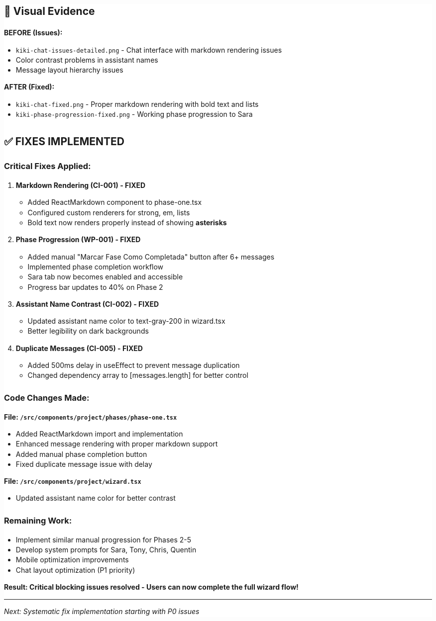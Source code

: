
## 📸 **Visual Evidence**

**BEFORE (Issues):**
- `kiki-chat-issues-detailed.png` - Chat interface with markdown rendering issues
- Color contrast problems in assistant names
- Message layout hierarchy issues

**AFTER (Fixed):**
- `kiki-chat-fixed.png` - Proper markdown rendering with bold text and lists
- `kiki-phase-progression-fixed.png` - Working phase progression to Sara

## ✅ **FIXES IMPLEMENTED**

### **Critical Fixes Applied:**

1. **Markdown Rendering (CI-001) - FIXED**
   - Added ReactMarkdown component to phase-one.tsx
   - Configured custom renderers for strong, em, lists
   - Bold text now renders properly instead of showing **asterisks**

2. **Phase Progression (WP-001) - FIXED**
   - Added manual "Marcar Fase Como Completada" button after 6+ messages
   - Implemented phase completion workflow
   - Sara tab now becomes enabled and accessible
   - Progress bar updates to 40% on Phase 2

3. **Assistant Name Contrast (CI-002) - FIXED**
   - Updated assistant name color to text-gray-200 in wizard.tsx
   - Better legibility on dark backgrounds

4. **Duplicate Messages (CI-005) - FIXED**
   - Added 500ms delay in useEffect to prevent message duplication
   - Changed dependency array to [messages.length] for better control

### **Code Changes Made:**

**File: `/src/components/project/phases/phase-one.tsx`**
- Added ReactMarkdown import and implementation
- Enhanced message rendering with proper markdown support
- Added manual phase completion button
- Fixed duplicate message issue with delay

**File: `/src/components/project/wizard.tsx`**
- Updated assistant name color for better contrast

### **Remaining Work:**
- Implement similar manual progression for Phases 2-5
- Develop system prompts for Sara, Tony, Chris, Quentin
- Mobile optimization improvements
- Chat layout optimization (P1 priority)

**Result: Critical blocking issues resolved - Users can now complete the full wizard flow!**

---

*Next: Systematic fix implementation starting with P0 issues*